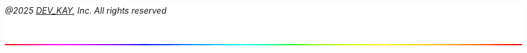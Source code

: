 ###### @2025 [DEV_KAY](https://kay-silvha-portfolio.vercel.app/), Inc. All rights reserved

</div>


<img src="https://github.com/KAYSILVHA/KAYSILVHA/blob/main/assets/277383089-1632db93-5d88-408c-aa7a-3be102febcd3.gif" width="100%"> 
